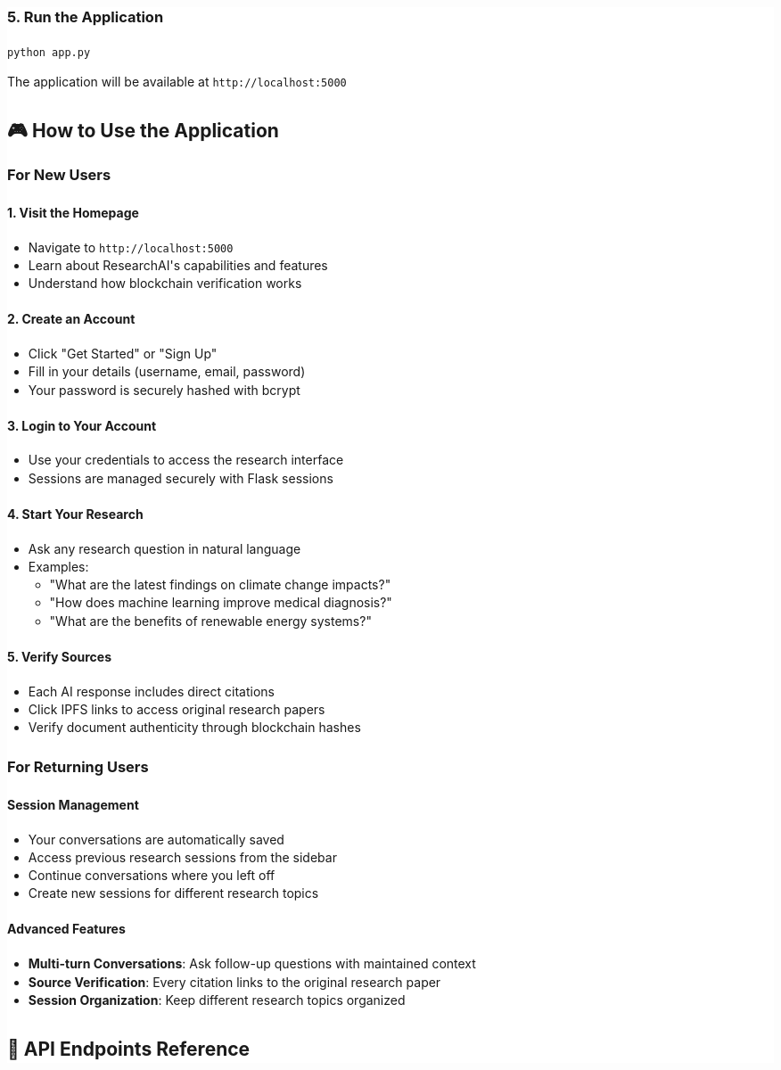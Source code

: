### 5. Run the Application
```bash
python app.py
```

The application will be available at `http://localhost:5000`

## 🎮 How to Use the Application

### For New Users

#### 1. Visit the Homepage
- Navigate to `http://localhost:5000`
- Learn about ResearchAI's capabilities and features
- Understand how blockchain verification works

#### 2. Create an Account
- Click "Get Started" or "Sign Up"
- Fill in your details (username, email, password)
- Your password is securely hashed with bcrypt

#### 3. Login to Your Account
- Use your credentials to access the research interface
- Sessions are managed securely with Flask sessions

#### 4. Start Your Research
- Ask any research question in natural language
- Examples:
  - "What are the latest findings on climate change impacts?"
  - "How does machine learning improve medical diagnosis?"
  - "What are the benefits of renewable energy systems?"

#### 5. Verify Sources
- Each AI response includes direct citations
- Click IPFS links to access original research papers
- Verify document authenticity through blockchain hashes

### For Returning Users

#### Session Management
- Your conversations are automatically saved
- Access previous research sessions from the sidebar
- Continue conversations where you left off
- Create new sessions for different research topics

#### Advanced Features
- **Multi-turn Conversations**: Ask follow-up questions with maintained context
- **Source Verification**: Every citation links to the original research paper
- **Session Organization**: Keep different research topics organized

## 🔧 API Endpoints Reference
